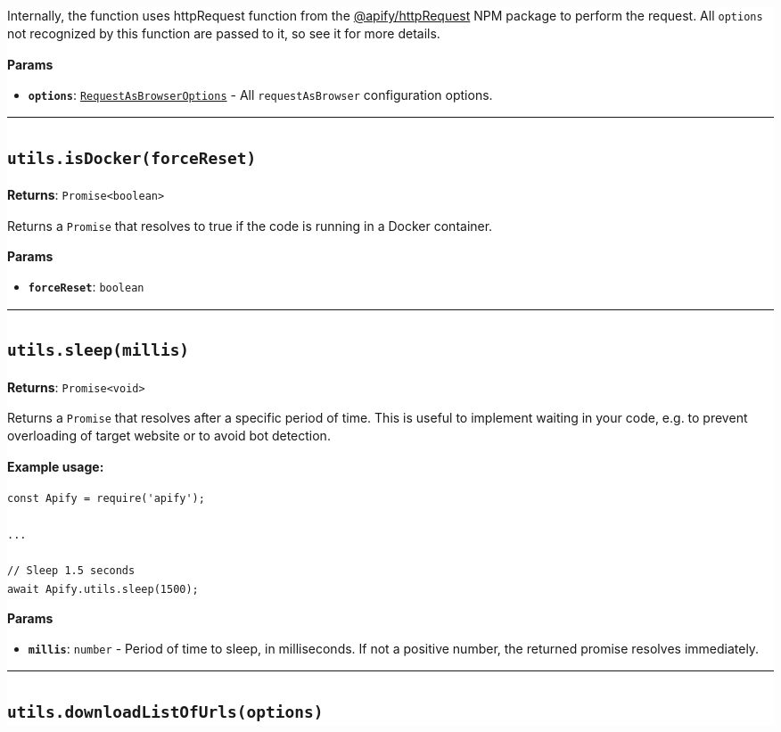 Internally, the function uses httpRequest function from the [@apify/httpRequest](https://github.com/apifytech/http-request) NPM package to perform the
request. All `options` not recognized by this function are passed to it, so see it for more details.

**Params**

-   **`options`**: [`RequestAsBrowserOptions`](/docs/typedefs/request-as-browser-options) - All `requestAsBrowser` configuration options.

---

<a name="isdocker"></a>

## `utils.isDocker(forceReset)`

**Returns**: `Promise<boolean>`

Returns a `Promise` that resolves to true if the code is running in a Docker container.

**Params**

-   **`forceReset`**: `boolean`

---

<a name="sleep"></a>

## `utils.sleep(millis)`

**Returns**: `Promise<void>`

Returns a `Promise` that resolves after a specific period of time. This is useful to implement waiting in your code, e.g. to prevent overloading of
target website or to avoid bot detection.

**Example usage:**

```
const Apify = require('apify');

...

// Sleep 1.5 seconds
await Apify.utils.sleep(1500);
```

**Params**

-   **`millis`**: `number` - Period of time to sleep, in milliseconds. If not a positive number, the returned promise resolves immediately.

---

<a name="downloadlistofurls"></a>

## `utils.downloadListOfUrls(options)`
